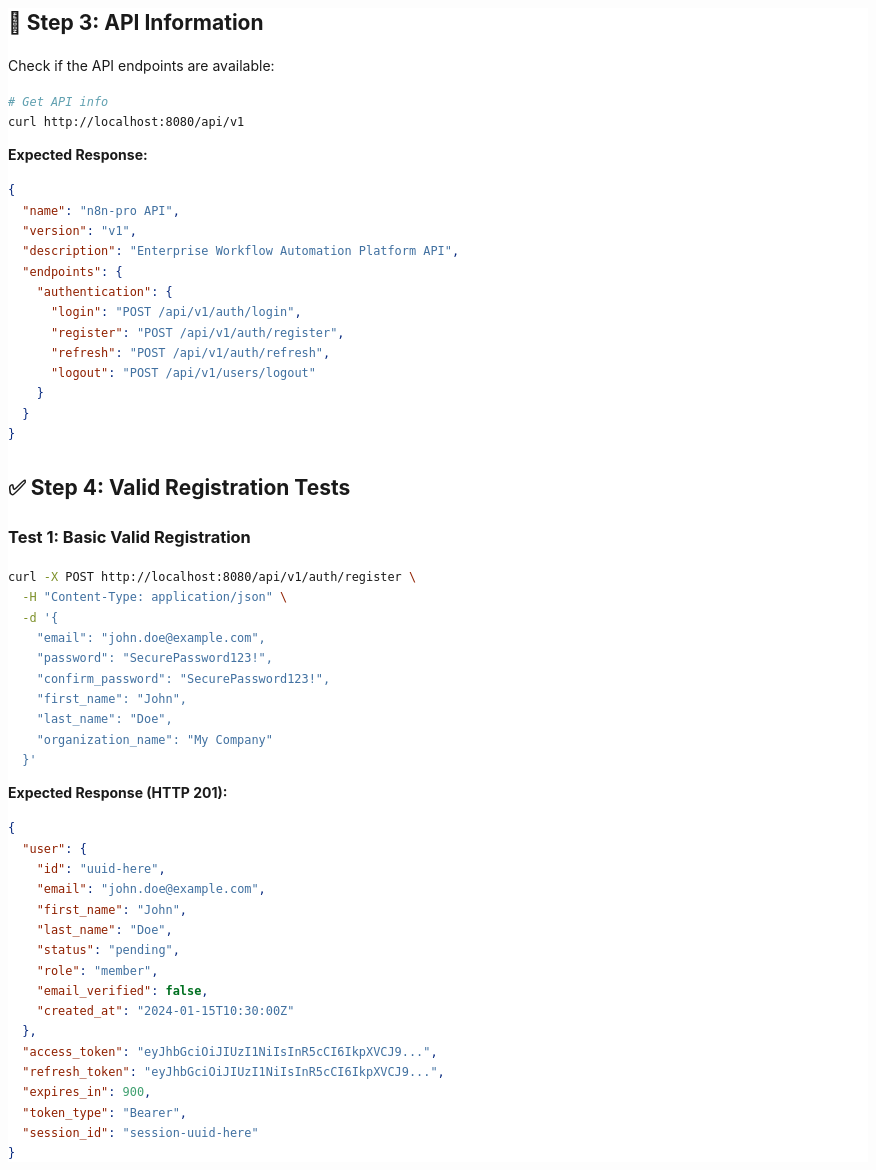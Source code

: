 ## 🧪 Step 3: API Information

Check if the API endpoints are available:

```bash
# Get API info
curl http://localhost:8080/api/v1
```

**Expected Response:**
```json
{
  "name": "n8n-pro API",
  "version": "v1",
  "description": "Enterprise Workflow Automation Platform API",
  "endpoints": {
    "authentication": {
      "login": "POST /api/v1/auth/login",
      "register": "POST /api/v1/auth/register",
      "refresh": "POST /api/v1/auth/refresh",
      "logout": "POST /api/v1/users/logout"
    }
  }
}
```

## ✅ Step 4: Valid Registration Tests

### Test 1: Basic Valid Registration

```bash
curl -X POST http://localhost:8080/api/v1/auth/register \
  -H "Content-Type: application/json" \
  -d '{
    "email": "john.doe@example.com",
    "password": "SecurePassword123!",
    "confirm_password": "SecurePassword123!",
    "first_name": "John",
    "last_name": "Doe",
    "organization_name": "My Company"
  }'
```

**Expected Response (HTTP 201):**
```json
{
  "user": {
    "id": "uuid-here",
    "email": "john.doe@example.com",
    "first_name": "John",
    "last_name": "Doe",
    "status": "pending",
    "role": "member",
    "email_verified": false,
    "created_at": "2024-01-15T10:30:00Z"
  },
  "access_token": "eyJhbGciOiJIUzI1NiIsInR5cCI6IkpXVCJ9...",
  "refresh_token": "eyJhbGciOiJIUzI1NiIsInR5cCI6IkpXVCJ9...",
  "expires_in": 900,
  "token_type": "Bearer",
  "session_id": "session-uuid-here"
}
```
